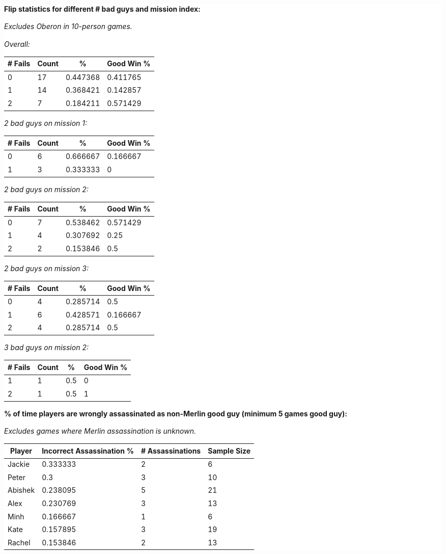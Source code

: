 **Flip statistics for different # bad guys and mission index:**


*Excludes Oberon in 10-person games.*

*Overall:*

|   # Fails |   Count |        % |   Good Win % |
|-----------|---------|----------|--------------|
|         0 |      17 | 0.447368 |     0.411765 |
|         1 |      14 | 0.368421 |     0.142857 |
|         2 |       7 | 0.184211 |     0.571429 |

*2 bad guys on mission 1:*

|   # Fails |   Count |        % |   Good Win % |
|-----------|---------|----------|--------------|
|         0 |       6 | 0.666667 |     0.166667 |
|         1 |       3 | 0.333333 |     0        |

*2 bad guys on mission 2:*

|   # Fails |   Count |        % |   Good Win % |
|-----------|---------|----------|--------------|
|         0 |       7 | 0.538462 |     0.571429 |
|         1 |       4 | 0.307692 |     0.25     |
|         2 |       2 | 0.153846 |     0.5      |

*2 bad guys on mission 3:*

|   # Fails |   Count |        % |   Good Win % |
|-----------|---------|----------|--------------|
|         0 |       4 | 0.285714 |     0.5      |
|         1 |       6 | 0.428571 |     0.166667 |
|         2 |       4 | 0.285714 |     0.5      |

*3 bad guys on mission 2:*

|   # Fails |   Count |   % |   Good Win % |
|-----------|---------|-----|--------------|
|         1 |       1 | 0.5 |            0 |
|         2 |       1 | 0.5 |            1 |

**% of time players are wrongly assassinated as non-Merlin good guy (minimum 5 games good guy):**

*Excludes games where Merlin assassination is unknown.*

| Player   |   Incorrect Assassination % |   # Assassinations |   Sample Size |
|----------|-----------------------------|--------------------|---------------|
| Jackie   |                   0.333333  |                  2 |             6 |
| Peter    |                   0.3       |                  3 |            10 |
| Abishek  |                   0.238095  |                  5 |            21 |
| Alex     |                   0.230769  |                  3 |            13 |
| Minh     |                   0.166667  |                  1 |             6 |
| Kate     |                   0.157895  |                  3 |            19 |
| Rachel   |                   0.153846  |                  2 |            13 |